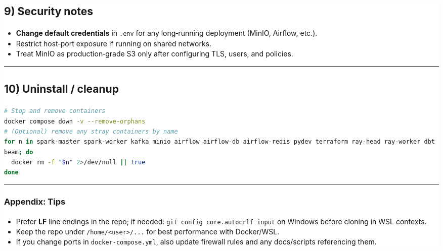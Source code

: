 
## 9) Security notes

- **Change default credentials** in `.env` for any long‑running deployment (MinIO, Airflow, etc.).
- Restrict host‑port exposure if running on shared networks.
- Treat MinIO as production‑grade S3 only after configuring TLS, users, and policies.

---

## 10) Uninstall / cleanup

```bash
# Stop and remove containers
docker compose down -v --remove-orphans
# (Optional) remove any stray containers by name
for n in spark-master spark-worker kafka minio airflow airflow-db airflow-redis pydev terraform ray-head ray-worker dbt beam; do
  docker rm -f "$n" 2>/dev/null || true
done
```

---

### Appendix: Tips

- Prefer **LF** line endings in the repo; if needed: `git config core.autocrlf input` on Windows before cloning in WSL contexts.
- Keep the repo under `/home/<user>/...` for best performance with Docker/WSL.
- If you change ports in `docker-compose.yml`, also update firewall rules and any docs/scripts referencing them.

